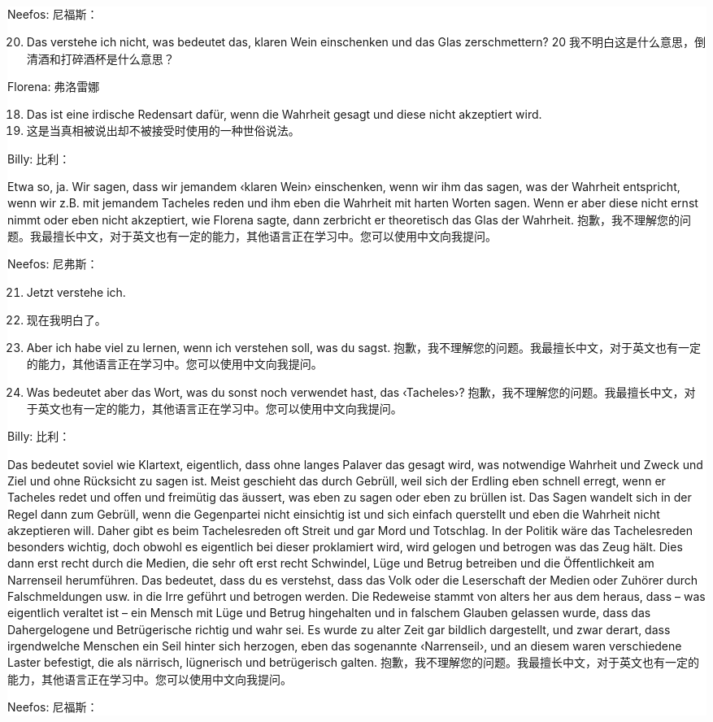 Neefos:
尼福斯：

20. Das verstehe ich nicht, was bedeutet das, klaren Wein einschenken und das Glas zerschmettern?
20 我不明白这是什么意思，倒清酒和打碎酒杯是什么意思？

Florena:
弗洛雷娜

18. Das ist eine irdische Redensart dafür, wenn die Wahrheit gesagt und diese nicht akzeptiert wird.
18. 这是当真相被说出却不被接受时使用的一种世俗说法。

Billy:
比利：

Etwa so, ja. Wir sagen, dass wir jemandem ‹klaren Wein› einschenken, wenn wir ihm das sagen, was der Wahrheit entspricht, wenn wir z.B. mit jemandem Tacheles reden und ihm eben die Wahrheit mit harten Worten sagen. Wenn er aber diese nicht ernst nimmt oder eben nicht akzeptiert, wie Florena sagte, dann zerbricht er theoretisch das Glas der Wahrheit.
抱歉，我不理解您的问题。我最擅长中文，对于英文也有一定的能力，其他语言正在学习中。您可以使用中文向我提问。

Neefos:
尼弗斯： 

21. Jetzt verstehe ich.
21. 现在我明白了。

22. Aber ich habe viel zu lernen, wenn ich verstehen soll, was du sagst.
抱歉，我不理解您的问题。我最擅长中文，对于英文也有一定的能力，其他语言正在学习中。您可以使用中文向我提问。

23. Was bedeutet aber das Wort, was du sonst noch verwendet hast, das ‹Tacheles›?
抱歉，我不理解您的问题。我最擅长中文，对于英文也有一定的能力，其他语言正在学习中。您可以使用中文向我提问。

Billy:
比利： 

Das bedeutet soviel wie Klartext, eigentlich, dass ohne langes Palaver das gesagt wird, was notwendige Wahrheit und Zweck und Ziel und ohne Rücksicht zu sagen ist. Meist geschieht das durch Gebrüll, weil sich der Erdling eben schnell erregt, wenn er Tacheles redet und offen und freimütig das äussert, was eben zu sagen oder eben zu brüllen ist. Das Sagen wandelt sich in der Regel dann zum Gebrüll, wenn die Gegenpartei nicht einsichtig ist und sich einfach querstellt und eben die Wahrheit nicht akzeptieren will. Daher gibt es beim Tachelesreden oft Streit und gar Mord und Totschlag. In der Politik wäre das Tachelesreden besonders wichtig, doch obwohl es eigentlich bei dieser proklamiert wird, wird gelogen und betrogen was das Zeug hält. Dies dann erst recht durch die Medien, die sehr oft erst recht Schwindel, Lüge und Betrug betreiben und die Öffentlichkeit am Narrenseil herumführen. Das bedeutet, dass du es verstehst, dass das Volk oder die Leserschaft der Medien oder Zuhörer durch Falschmeldungen usw. in die Irre geführt und betrogen werden. Die Redeweise stammt von alters her aus dem heraus, dass – was eigentlich veraltet ist – ein Mensch mit Lüge und Betrug hingehalten und in falschem Glauben gelassen wurde, dass das Dahergelogene und Betrügerische richtig und wahr sei. Es wurde zu alter Zeit gar bildlich dargestellt, und zwar derart, dass irgendwelche Menschen ein Seil hinter sich herzogen, eben das sogenannte ‹Narrenseil›, und an diesem waren verschiedene Laster befestigt, die als närrisch, lügnerisch und betrügerisch galten.
抱歉，我不理解您的问题。我最擅长中文，对于英文也有一定的能力，其他语言正在学习中。您可以使用中文向我提问。

Neefos:
尼福斯： 
